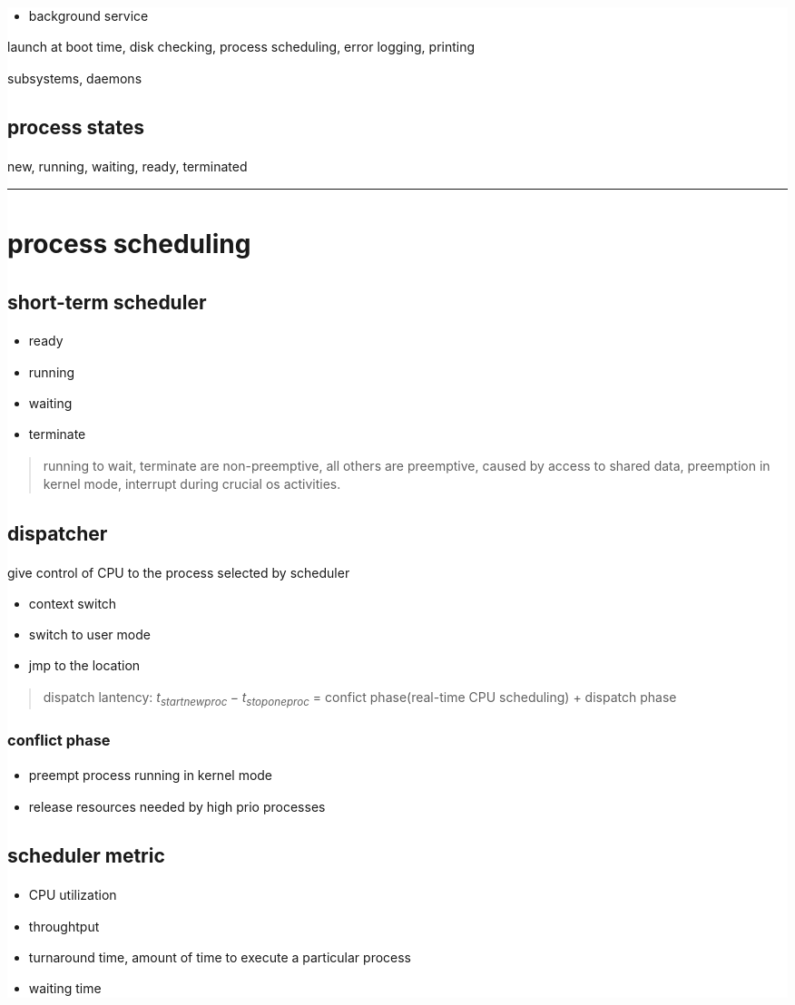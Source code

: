 - background service

launch at boot time, disk checking, process scheduling, error logging, printing

subsystems, daemons

## process states

new, running, waiting, ready, terminated

---

# process scheduling

## short-term scheduler

- ready

- running

- waiting

- terminate

> running to wait, terminate are non-preemptive, all others are preemptive, caused by access to shared data, preemption in kernel mode, interrupt during crucial os activities.

## dispatcher

give control of CPU to the process selected by scheduler

- context switch

- switch to user mode

- jmp to the location

> dispatch lantency: $t_{start new proc} - t_{stop one proc}$
= confict phase(real-time CPU scheduling) + dispatch phase

### conflict phase

- preempt process running in kernel mode

- release resources needed by high prio processes

## scheduler metric

- CPU utilization

- throughtput

- turnaround time, amount of time to execute a particular process

- waiting time
